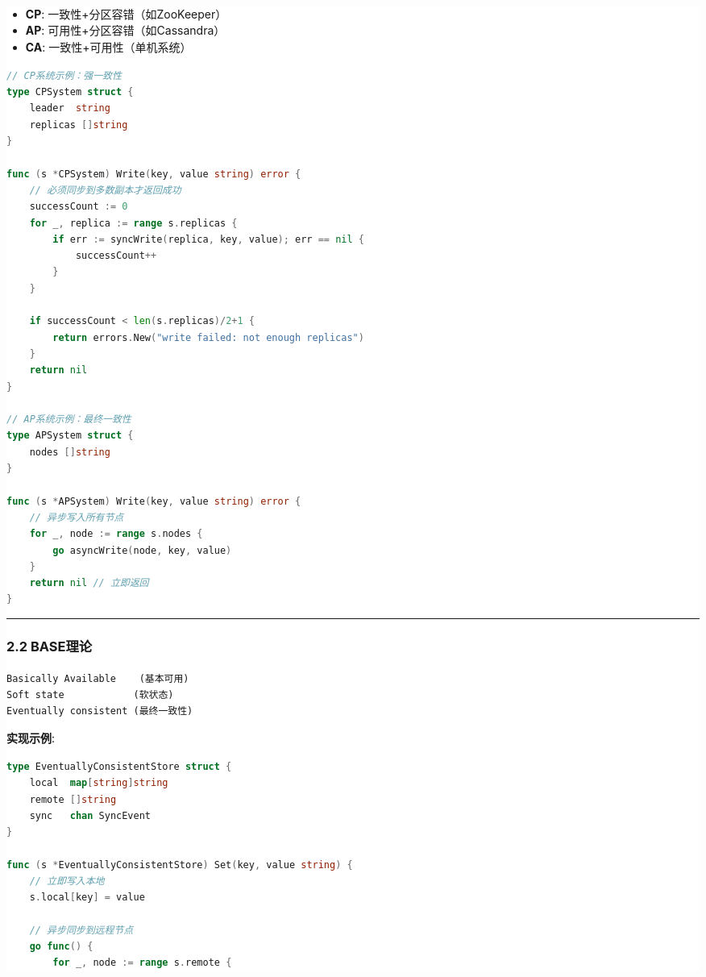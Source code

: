 - **CP**: 一致性+分区容错（如ZooKeeper）
- **AP**: 可用性+分区容错（如Cassandra）
- **CA**: 一致性+可用性（单机系统）

```go
// CP系统示例：强一致性
type CPSystem struct {
    leader  string
    replicas []string
}

func (s *CPSystem) Write(key, value string) error {
    // 必须同步到多数副本才返回成功
    successCount := 0
    for _, replica := range s.replicas {
        if err := syncWrite(replica, key, value); err == nil {
            successCount++
        }
    }

    if successCount < len(s.replicas)/2+1 {
        return errors.New("write failed: not enough replicas")
    }
    return nil
}

// AP系统示例：最终一致性
type APSystem struct {
    nodes []string
}

func (s *APSystem) Write(key, value string) error {
    // 异步写入所有节点
    for _, node := range s.nodes {
        go asyncWrite(node, key, value)
    }
    return nil // 立即返回
}
```

---

### 2.2 BASE理论

```
Basically Available    (基本可用)
Soft state            (软状态)
Eventually consistent (最终一致性)
```

**实现示例**:

```go
type EventuallyConsistentStore struct {
    local  map[string]string
    remote []string
    sync   chan SyncEvent
}

func (s *EventuallyConsistentStore) Set(key, value string) {
    // 立即写入本地
    s.local[key] = value

    // 异步同步到远程节点
    go func() {
        for _, node := range s.remote {
```